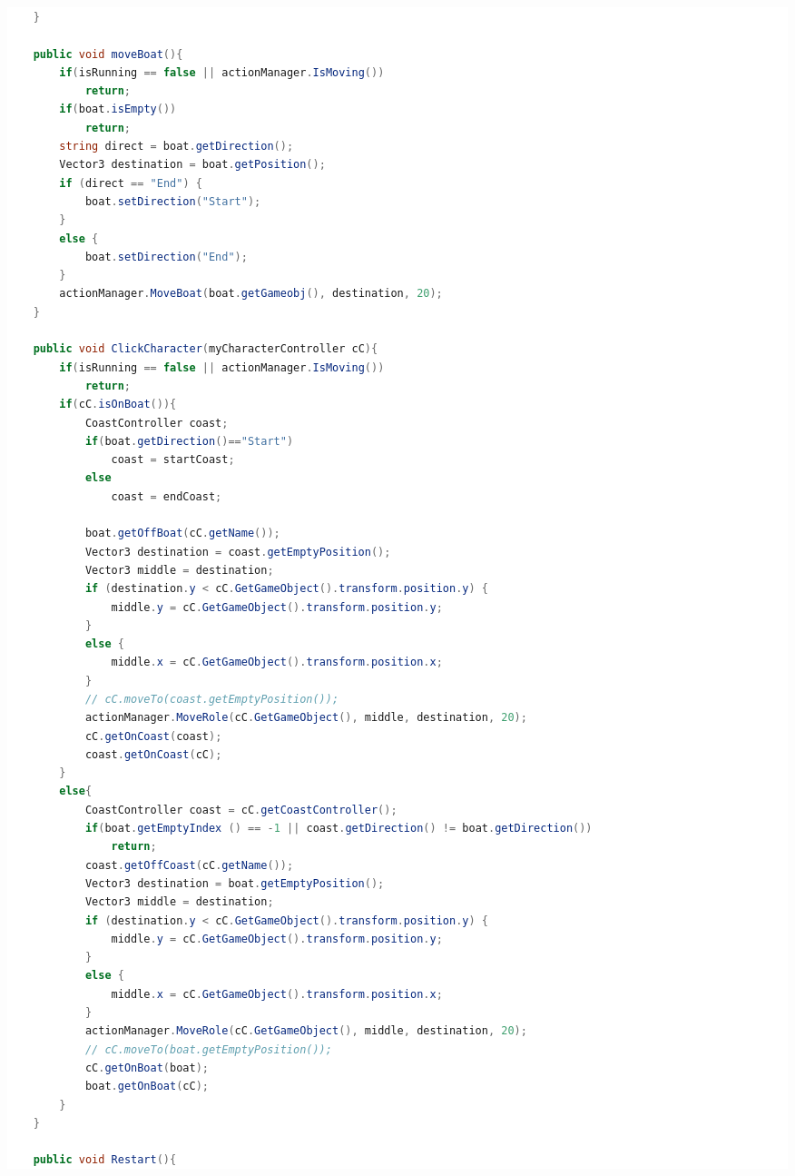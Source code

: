 ```c#
    }

    public void moveBoat(){
        if(isRunning == false || actionManager.IsMoving())
            return;
        if(boat.isEmpty())
            return;
        string direct = boat.getDirection();
        Vector3 destination = boat.getPosition();        
        if (direct == "End") {
			boat.setDirection("Start");
		} 
		else {
			boat.setDirection("End");
		}
        actionManager.MoveBoat(boat.getGameobj(), destination, 20);
    }

    public void ClickCharacter(myCharacterController cC){
        if(isRunning == false || actionManager.IsMoving())
            return;
        if(cC.isOnBoat()){
            CoastController coast;
            if(boat.getDirection()=="Start")
                coast = startCoast;
            else
                coast = endCoast;

            boat.getOffBoat(cC.getName());
            Vector3 destination = coast.getEmptyPosition();
            Vector3 middle = destination;
            if (destination.y < cC.GetGameObject().transform.position.y) {
			    middle.y = cC.GetGameObject().transform.position.y;
		    } 
		    else {
			    middle.x = cC.GetGameObject().transform.position.x;
		    }
            // cC.moveTo(coast.getEmptyPosition());
            actionManager.MoveRole(cC.GetGameObject(), middle, destination, 20);
            cC.getOnCoast(coast);
            coast.getOnCoast(cC);
        }
        else{
            CoastController coast = cC.getCoastController();
            if(boat.getEmptyIndex () == -1 || coast.getDirection() != boat.getDirection())
                return;
            coast.getOffCoast(cC.getName());
            Vector3 destination = boat.getEmptyPosition();
            Vector3 middle = destination;
            if (destination.y < cC.GetGameObject().transform.position.y) {
			    middle.y = cC.GetGameObject().transform.position.y;
		    } 
		    else {
			    middle.x = cC.GetGameObject().transform.position.x;
		    }
            actionManager.MoveRole(cC.GetGameObject(), middle, destination, 20);
            // cC.moveTo(boat.getEmptyPosition());
            cC.getOnBoat(boat);
            boat.getOnBoat(cC);
        }
    }

    public void Restart(){
```